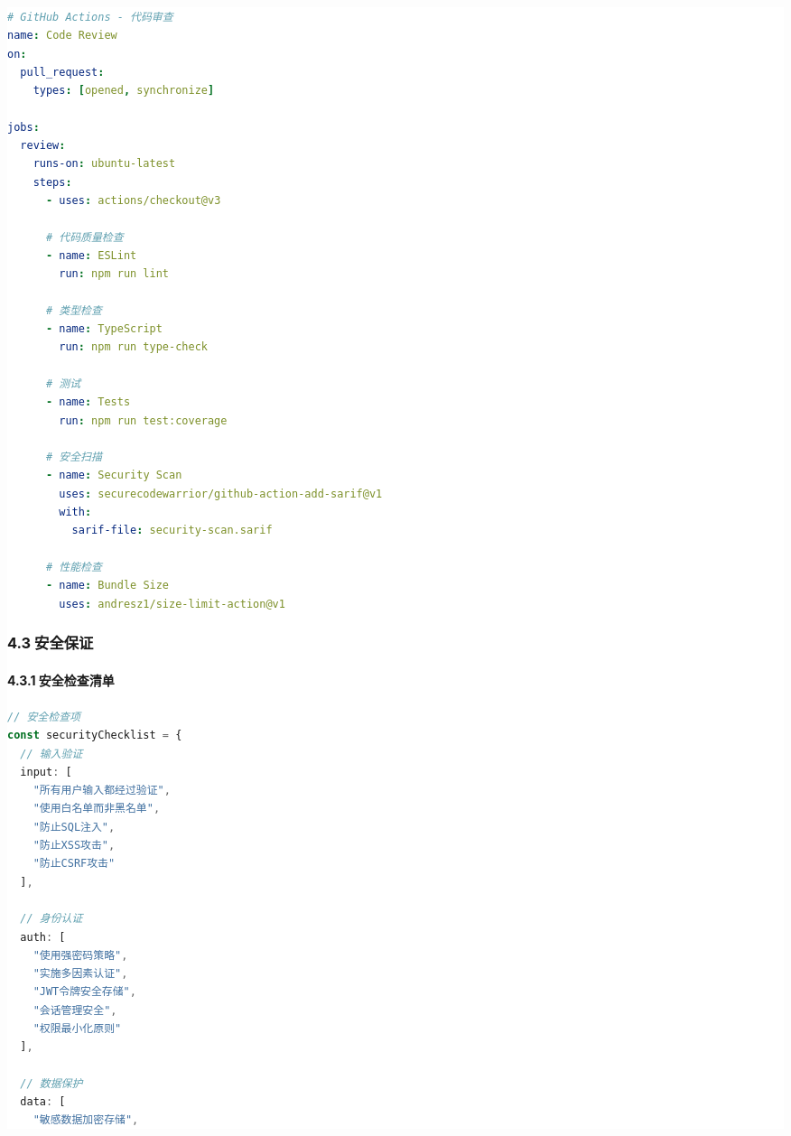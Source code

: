 ```yaml
# GitHub Actions - 代码审查
name: Code Review
on:
  pull_request:
    types: [opened, synchronize]

jobs:
  review:
    runs-on: ubuntu-latest
    steps:
      - uses: actions/checkout@v3
      
      # 代码质量检查
      - name: ESLint
        run: npm run lint
        
      # 类型检查
      - name: TypeScript
        run: npm run type-check
        
      # 测试
      - name: Tests
        run: npm run test:coverage
        
      # 安全扫描
      - name: Security Scan
        uses: securecodewarrior/github-action-add-sarif@v1
        with:
          sarif-file: security-scan.sarif
          
      # 性能检查
      - name: Bundle Size
        uses: andresz1/size-limit-action@v1
```

### 4.3 安全保证

#### 4.3.1 安全检查清单

```typescript
// 安全检查项
const securityChecklist = {
  // 输入验证
  input: [
    "所有用户输入都经过验证",
    "使用白名单而非黑名单",
    "防止SQL注入",
    "防止XSS攻击",
    "防止CSRF攻击"
  ],
  
  // 身份认证
  auth: [
    "使用强密码策略",
    "实施多因素认证",
    "JWT令牌安全存储",
    "会话管理安全",
    "权限最小化原则"
  ],
  
  // 数据保护
  data: [
    "敏感数据加密存储",
```